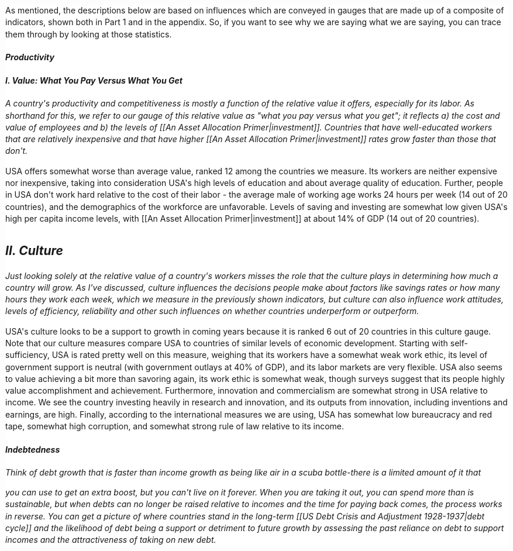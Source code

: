 As mentioned, the descriptions below are based on influences which are conveyed in gauges that are made up of a composite of indicators, shown both in Part 1 and in the appendix. So, if you want to see why we are saying what we are saying, you can trace them through by looking at those statistics.

#### *Productivity*

#### *I. Value: What You Pay Versus What You Get*

*A country's productivity and competitiveness is mostly a function of the relative value it offers, especially for its labor. As shorthand for this, we refer to our gauge of this relative value as "what you pay versus what you get"; it reflects a) the cost and value of employees and b) the levels of [[An Asset Allocation Primer|investment]]. Countries that have well-educated workers that are relatively inexpensive and that have higher [[An Asset Allocation Primer|investment]] rates grow faster than those that don't.* 

USA offers somewhat worse than average value, ranked 12 among the countries we measure. Its workers are neither expensive nor inexpensive, taking into consideration USA's high levels of education and about average quality of education. Further, people in USA don't work hard relative to the cost of their labor - the average male of working age works 24 hours per week (14 out of 20 countries), and the demographics of the workforce are unfavorable. Levels of saving and investing are somewhat low given USA's high per capita income levels, with [[An Asset Allocation Primer|investment]] at about 14% of GDP (14 out of 20 countries).

## *II. Culture*

*Just looking solely at the relative value of a country's workers misses the role that the culture plays in determining how much a country will grow. As I've discussed, culture influences the decisions people make about factors like savings rates or how many hours they work each week, which we measure in the previously shown indicators, but culture can also influence work attitudes, levels of efficiency, reliability and other such influences on whether countries underperform or outperform.* 

USA's culture looks to be a support to growth in coming years because it is ranked 6 out of 20 countries in this culture gauge. Note that our culture measures compare USA to countries of similar levels of economic development. Starting with self-sufficiency, USA is rated pretty well on this measure, weighing that its workers have a somewhat weak work ethic, its level of government support is neutral (with government outlays at 40% of GDP), and its labor markets are very flexible. USA also seems to value achieving a bit more than savoring again, its work ethic is somewhat weak, though surveys suggest that its people highly value accomplishment and achievement. Furthermore, innovation and commercialism are somewhat strong in USA relative to income. We see the country investing heavily in research and innovation, and its outputs from innovation, including inventions and earnings, are high. Finally, according to the international measures we are using, USA has somewhat low bureaucracy and red tape, somewhat high corruption, and somewhat strong rule of law relative to its income.

#### *Indebtedness*

*Think of debt growth that is faster than income growth as being like air in a scuba bottle-there is a limited amount of it that*

*you can use to get an extra boost, but you can't live on it forever. When you are taking it out, you can spend more than is sustainable, but when debts can no longer be raised relative to incomes and the time for paying back comes, the process works in reverse. You can get a picture of where countries stand in the long-term [[US Debt Crisis and Adjustment 1928-1937|debt cycle]] and the likelihood of debt being a support or detriment to future growth by assessing the past reliance on debt to support incomes and the attractiveness of taking on new debt.* 
